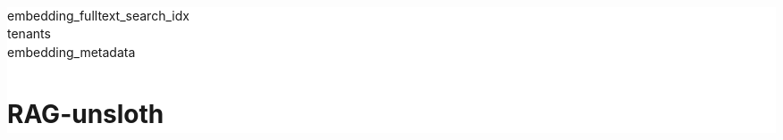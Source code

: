 embedding_fulltext_search_idx      
tenants                          
embedding_metadata           


# RAG-unsloth
